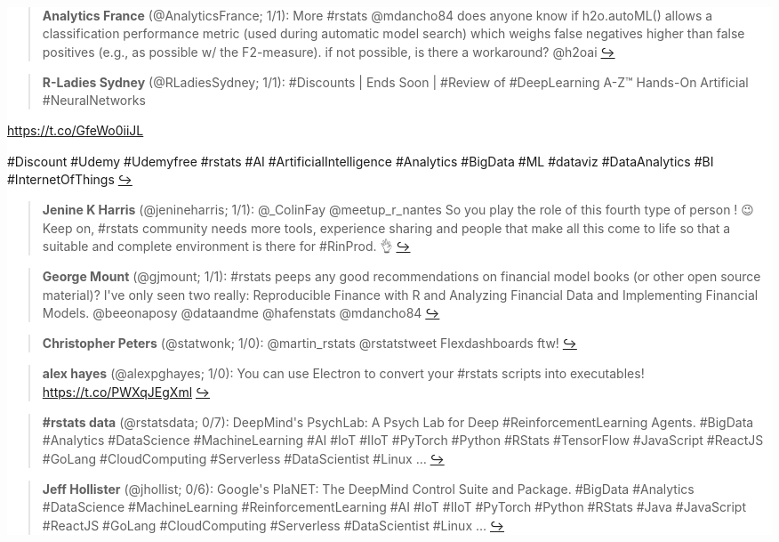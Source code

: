 


> **Analytics France** (@AnalyticsFrance; 1/1): More
#rstats @mdancho84 does anyone know if h2o.autoML() allows a classification performance metric (used during automatic model search) which weighs false negatives higher than false positives (e.g., as possible w/ the F2-measure). if not possible, is there a workaround? @h2oai  [&#8618;](https://twitter.com/dataandme/status/1122237761019367424)




> **R-Ladies Sydney** (@RLadiesSydney; 1/1): #Discounts | Ends Soon | #Review of #DeepLearning A-Z™ Hands-On Artificial #NeuralNetworks 
>
https://t.co/GfeWo0iiJL
>
#Discount #Udemy #Udemyfree #rstats #AI #ArtificialIntelligence #Analytics #BigData #ML #dataviz #DataAnalytics #BI #InternetOfThings  [&#8618;](https://twitter.com/dataandme/status/1122231236414586881)




> **Jenine K Harris** (@jenineharris; 1/1): @_ColinFay @meetup_r_nantes So you play the role of this fourth type of person ! 😉 
Keep on, #rstats community needs more tools, experience sharing and people that make all this come to life so that a suitable and complete environment is there for #RinProd. 👌  [&#8618;](https://twitter.com/dataandme/status/1122202333214121984)




> **George Mount** (@gjmount; 1/1): #rstats peeps any good recommendations on financial model books (or other open source material)? I've only seen two really: Reproducible Finance with R and Analyzing Financial Data and Implementing Financial Models. @beeonaposy @dataandme @hafenstats @mdancho84  [&#8618;](https://twitter.com/dataandme/status/1122200537703878659)




> **Christopher Peters** (@statwonk; 1/0): @martin_rstats @rstatstweet Flexdashboards ftw!  [&#8618;](https://twitter.com/dataandme/status/1122278808864743425)




> **alex hayes** (@alexpghayes; 1/0): You can use Electron to convert your #rstats scripts into executables! https://t.co/PWXqJEgXml  [&#8618;](https://twitter.com/dataandme/status/1122213542495576064)




> **#rstats data** (@rstatsdata; 0/7): DeepMind's PsychLab: A Psych Lab for Deep #ReinforcementLearning Agents. #BigData #Analytics #DataScience #MachineLearning #AI #IoT #IIoT #PyTorch #Python #RStats #TensorFlow #JavaScript #ReactJS #GoLang #CloudComputing #Serverless #DataScientist #Linux 
 …  [&#8618;](https://twitter.com/dataandme/status/1122197899247587328)




> **Jeff Hollister** (@jhollist; 0/6): Google's PlaNET: The DeepMind Control Suite and Package. #BigData #Analytics #DataScience #MachineLearning #ReinforcementLearning #AI #IoT #IIoT #PyTorch #Python #RStats #Java #JavaScript #ReactJS #GoLang #CloudComputing #Serverless #DataScientist #Linux 
 …  [&#8618;](https://twitter.com/dataandme/status/1122197886991835137)
